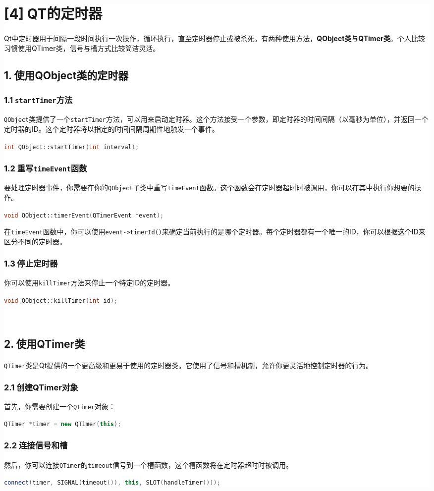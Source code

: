 # [4] QT的定时器

Qt中定时器用于间隔一段时间执行一次操作，循环执行，直至定时器停止或被杀死。有两种使用方法，**QObject类**与**QTimer类**。个人比较习惯使用QTimer类，信号与槽方式比较简洁灵活。

## 1. 使用QObject类的定时器

### 1.1 `startTimer`​方法

​`QObject`​类提供了一个`startTimer`​方法，可以用来启动定时器。这个方法接受一个参数，即定时器的时间间隔（以毫秒为单位），并返回一个定时器的ID。这个定时器将以指定的时间间隔周期性地触发一个事件。

```cpp
int QObject::startTimer(int interval);
```

### 1.2 重写`timeEvent`​函数

要处理定时器事件，你需要在你的`QObject`​子类中重写`timeEvent`​函数。这个函数会在定时器超时时被调用，你可以在其中执行你想要的操作。

```cpp
void QObject::timerEvent(QTimerEvent *event);
```

在`timeEvent`​函数中，你可以使用`event->timerId()`​来确定当前执行的是哪个定时器。每个定时器都有一个唯一的ID，你可以根据这个ID来区分不同的定时器。

### 1.3 停止定时器

你可以使用`killTimer`​方法来停止一个特定ID的定时器。

```cpp
void QObject::killTimer(int id);
```

‍

## 2. 使用QTimer类

​`QTimer`​类是Qt提供的一个更高级和更易于使用的定时器类。它使用了信号和槽机制，允许你更灵活地控制定时器的行为。

### 2.1 创建QTimer对象

首先，你需要创建一个`QTimer`​对象：

```cpp
QTimer *timer = new QTimer(this);
```

### 2.2 连接信号和槽

然后，你可以连接`QTimer`​的`timeout`​信号到一个槽函数，这个槽函数将在定时器超时时被调用。

```cpp
connect(timer, SIGNAL(timeout()), this, SLOT(handleTimer()));
```
